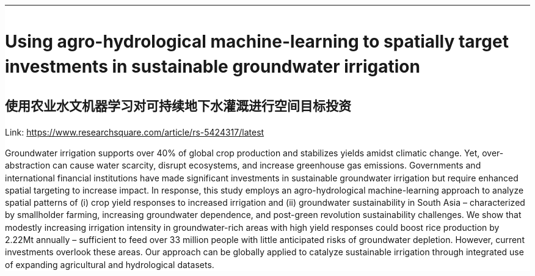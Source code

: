 
---
# Using agro-hydrological machine-learning to spatially target investments in sustainable groundwater irrigation

## 使用农业水文机器学习对可持续地下水灌溉进行空间目标投资

Link: https://www.researchsquare.com/article/rs-5424317/latest

Groundwater irrigation supports over 40% of global crop production and stabilizes yields amidst climatic change. Yet, over-abstraction can cause water scarcity, disrupt ecosystems, and increase greenhouse gas emissions. Governments and international financial institutions have made significant investments in sustainable groundwater irrigation but require enhanced spatial targeting to increase impact. In response, this study employs an agro-hydrological machine-learning approach to analyze spatial patterns of (i) crop yield responses to increased irrigation and (ii) groundwater sustainability in South Asia &ndash; characterized by smallholder farming, increasing groundwater dependence, and post-green revolution sustainability challenges. We show that modestly increasing irrigation intensity in groundwater-rich areas with high yield responses could boost rice production by 2.22Mt annually &ndash; sufficient to feed over 33 million people with little anticipated risks of groundwater depletion. However, current investments overlook these areas. Our approach can be globally applied to catalyze sustainable irrigation through integrated use of expanding agricultural and hydrological datasets.

